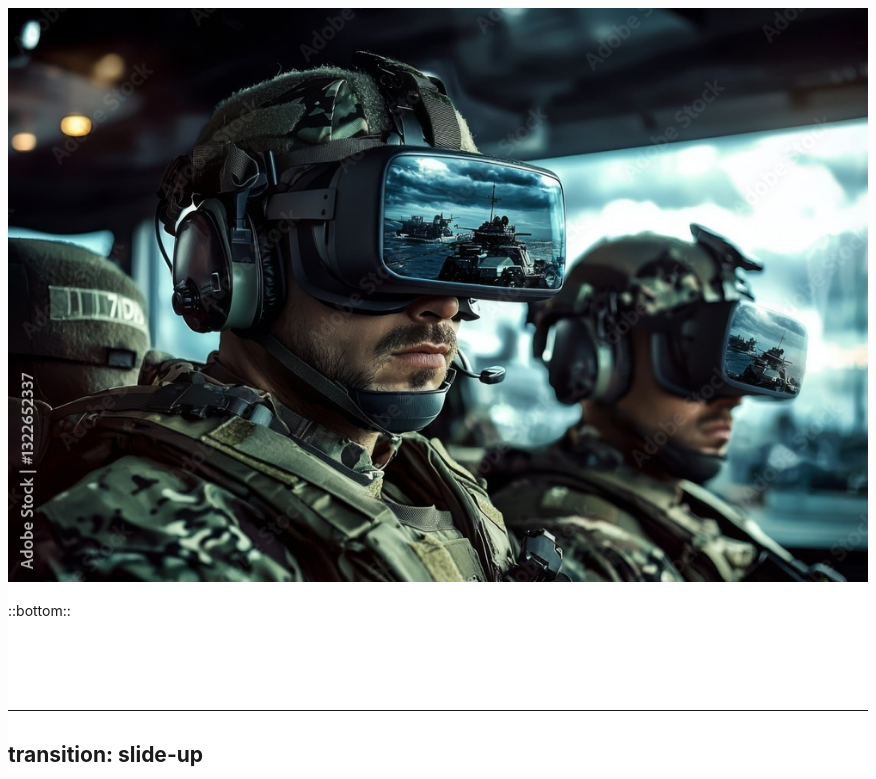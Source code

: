 <img src="./assets/emulation-abstract.jpg" class="w-99 " />

</v-click>


::bottom::

<br>
<br>
<br>

<style>
/* .dimmed {
  opacity: 0.3;
} */

.slidev-vclick-hidden.dimmed {
  opacity: 0.3 !important;
  /* transform: scale(0); */
}
</style>

---
transition: slide-up
---
